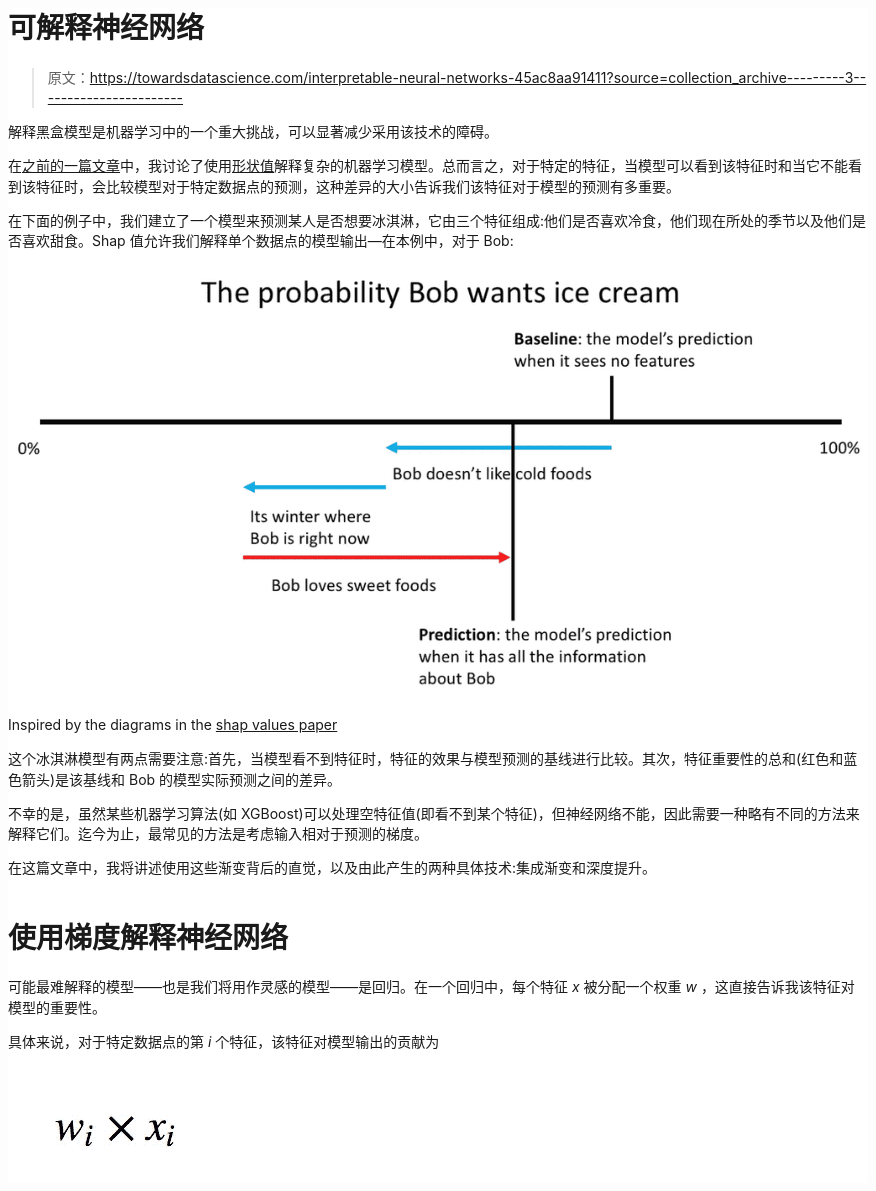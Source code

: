 # 可解释神经网络

> 原文：<https://towardsdatascience.com/interpretable-neural-networks-45ac8aa91411?source=collection_archive---------3----------------------->

解释黑盒模型是机器学习中的一个重大挑战，可以显著减少采用该技术的障碍。

在[之前的一篇文章](https://medium.com/@gabrieltseng/interpreting-complex-models-with-shap-values-1c187db6ec83)中，我讨论了使用[形状值](https://github.com/slundberg/shap)解释复杂的机器学习模型。总而言之，对于特定的特征，当模型可以看到该特征时和当它不能看到该特征时，会比较模型对于特定数据点的预测，这种差异的大小告诉我们该特征对于模型的预测有多重要。

在下面的例子中，我们建立了一个模型来预测某人是否想要冰淇淋，它由三个特征组成:他们是否喜欢冷食，他们现在所处的季节以及他们是否喜欢甜食。Shap 值允许我们解释单个数据点的模型输出—在本例中，对于 Bob:

![](img/11210e7e0f0e5d9f2b2cc4c8b3820785.png)

Inspired by the diagrams in the [shap values paper](https://papers.nips.cc/paper/7062-a-unified-approach-to-interpreting-model-predictions.pdf)

这个冰淇淋模型有两点需要注意:首先，当模型看不到特征时，特征的效果与模型预测的基线进行比较。其次，特征重要性的总和(红色和蓝色箭头)是该基线和 Bob 的模型实际预测之间的差异。

不幸的是，虽然某些机器学习算法(如 XGBoost)可以处理空特征值(即看不到某个特征)，但神经网络不能，因此需要一种略有不同的方法来解释它们。迄今为止，最常见的方法是考虑输入相对于预测的梯度。

在这篇文章中，我将讲述使用这些渐变背后的直觉，以及由此产生的两种具体技术:集成渐变和深度提升。

# 使用梯度解释神经网络

可能最难解释的模型——也是我们将用作灵感的模型——是回归。在一个回归中，每个特征 *x* 被分配一个权重 *w* ，这直接告诉我该特征对模型的重要性。

具体来说，对于特定数据点的第 *i* 个特征，该特征对模型输出的贡献为

![](img/2a297f4bb1a93006a4b78a2bfd5699ef.png)
